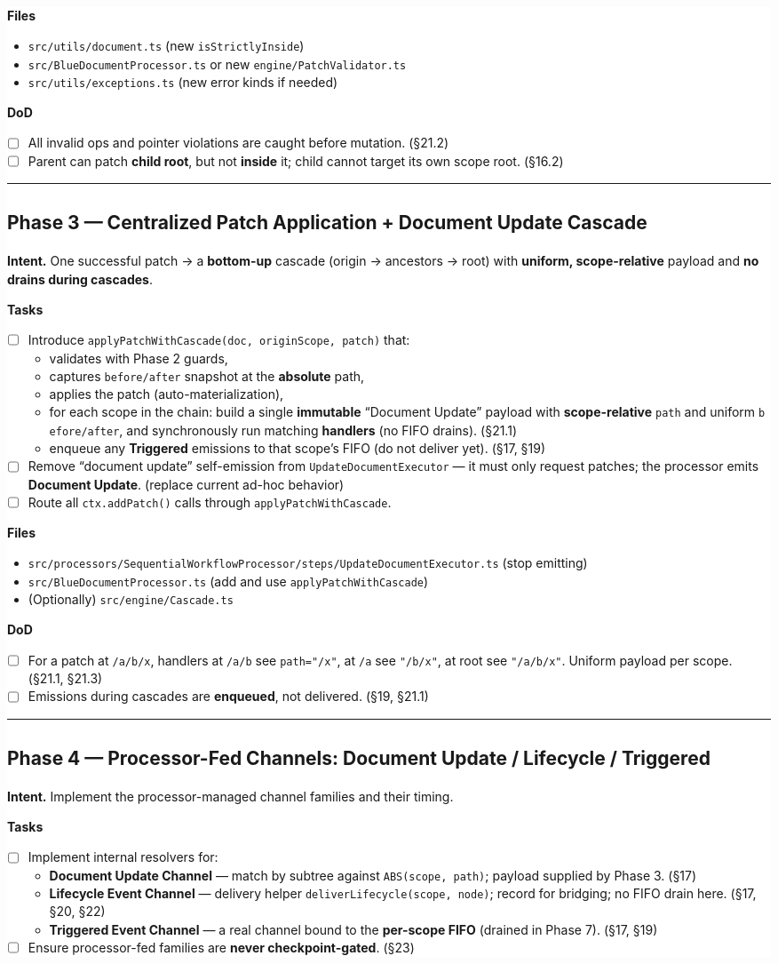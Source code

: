 **Files**

- `src/utils/document.ts` (new `isStrictlyInside`)
- `src/BlueDocumentProcessor.ts` or new `engine/PatchValidator.ts`
- `src/utils/exceptions.ts` (new error kinds if needed)

**DoD**

- [ ] All invalid ops and pointer violations are caught before mutation. (§21.2)
- [ ] Parent can patch **child root**, but not **inside** it; child cannot target its own scope root. (§16.2)

---

## Phase 3 — Centralized Patch Application + Document Update Cascade

**Intent.** One successful patch → a **bottom-up** cascade (origin → ancestors → root) with **uniform, scope-relative** payload and **no drains during cascades**.

**Tasks**

- [ ] Introduce `applyPatchWithCascade(doc, originScope, patch)` that:
  - validates with Phase 2 guards,
  - captures `before/after` snapshot at the **absolute** path,
  - applies the patch (auto-materialization),
  - for each scope in the chain: build a single **immutable** “Document Update” payload with **scope-relative** `path` and uniform `before/after`, and synchronously run matching **handlers** (no FIFO drains). (§21.1)
  - enqueue any **Triggered** emissions to that scope’s FIFO (do not deliver yet). (§17, §19)
- [ ] Remove “document update” self-emission from `UpdateDocumentExecutor` — it must only request patches; the processor emits **Document Update**. (replace current ad-hoc behavior)
- [ ] Route all `ctx.addPatch()` calls through `applyPatchWithCascade`.

**Files**

- `src/processors/SequentialWorkflowProcessor/steps/UpdateDocumentExecutor.ts` (stop emitting)
- `src/BlueDocumentProcessor.ts` (add and use `applyPatchWithCascade`)
- (Optionally) `src/engine/Cascade.ts`

**DoD**

- [ ] For a patch at `/a/b/x`, handlers at `/a/b` see `path="/x"`, at `/a` see `"/b/x"`, at root see `"/a/b/x"`. Uniform payload per scope. (§21.1, §21.3)
- [ ] Emissions during cascades are **enqueued**, not delivered. (§19, §21.1)

---

## Phase 4 — Processor-Fed Channels: Document Update / Lifecycle / Triggered

**Intent.** Implement the processor-managed channel families and their timing.

**Tasks**

- [ ] Implement internal resolvers for:
  - **Document Update Channel** — match by subtree against `ABS(scope, path)`; payload supplied by Phase 3. (§17)
  - **Lifecycle Event Channel** — delivery helper `deliverLifecycle(scope, node)`; record for bridging; no FIFO drain here. (§17, §20, §22)
  - **Triggered Event Channel** — a real channel bound to the **per-scope FIFO** (drained in Phase 7). (§17, §19)
- [ ] Ensure processor-fed families are **never checkpoint-gated**. (§23)
